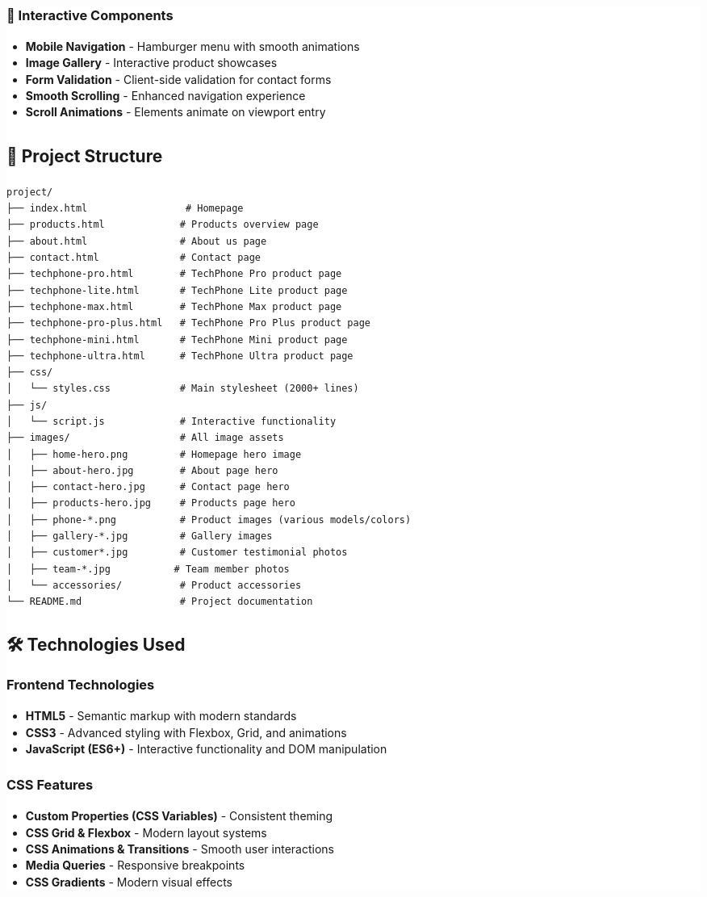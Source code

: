 ### 🎯 Interactive Components
- **Mobile Navigation** - Hamburger menu with smooth animations
- **Image Gallery** - Interactive product showcases
- **Form Validation** - Client-side validation for contact forms
- **Smooth Scrolling** - Enhanced navigation experience
- **Scroll Animations** - Elements animate on viewport entry

## 📁 Project Structure

```
project/
├── index.html                 # Homepage
├── products.html             # Products overview page
├── about.html                # About us page
├── contact.html              # Contact page
├── techphone-pro.html        # TechPhone Pro product page
├── techphone-lite.html       # TechPhone Lite product page
├── techphone-max.html        # TechPhone Max product page
├── techphone-pro-plus.html   # TechPhone Pro Plus product page
├── techphone-mini.html       # TechPhone Mini product page
├── techphone-ultra.html      # TechPhone Ultra product page
├── css/
│   └── styles.css            # Main stylesheet (2000+ lines)
├── js/
│   └── script.js             # Interactive functionality
├── images/                   # All image assets
│   ├── home-hero.png         # Homepage hero image
│   ├── about-hero.jpg        # About page hero
│   ├── contact-hero.jpg      # Contact page hero
│   ├── products-hero.jpg     # Products page hero
│   ├── phone-*.png           # Product images (various models/colors)
│   ├── gallery-*.jpg         # Gallery images
│   ├── customer*.jpg         # Customer testimonial photos
│   ├── team-*.jpg           # Team member photos
│   └── accessories/          # Product accessories
└── README.md                 # Project documentation
```

## 🛠️ Technologies Used

### Frontend Technologies
- **HTML5** - Semantic markup with modern standards
- **CSS3** - Advanced styling with Flexbox, Grid, and animations
- **JavaScript (ES6+)** - Interactive functionality and DOM manipulation

### CSS Features
- **Custom Properties (CSS Variables)** - Consistent theming
- **CSS Grid & Flexbox** - Modern layout systems
- **CSS Animations & Transitions** - Smooth user interactions
- **Media Queries** - Responsive breakpoints
- **CSS Gradients** - Modern visual effects
